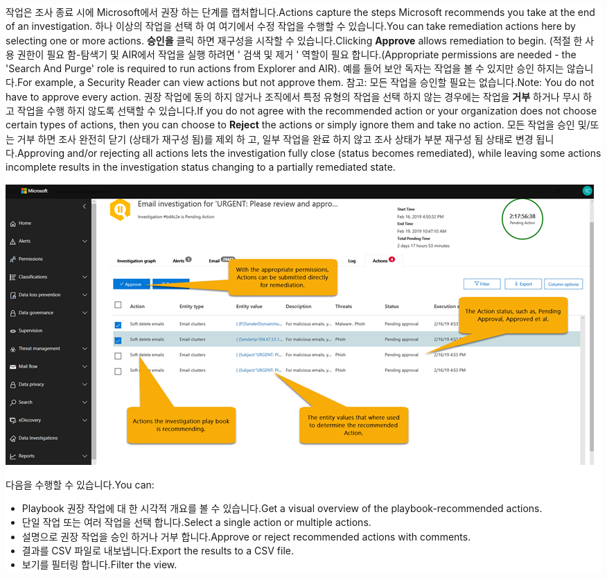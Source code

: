 <span data-ttu-id="7d74d-357">작업은 조사 종료 시에 Microsoft에서 권장 하는 단계를 캡처합니다.</span><span class="sxs-lookup"><span data-stu-id="7d74d-357">Actions capture the steps Microsoft recommends you take at the end of an investigation.</span></span> <span data-ttu-id="7d74d-358">하나 이상의 작업을 선택 하 여 여기에서 수정 작업을 수행할 수 있습니다.</span><span class="sxs-lookup"><span data-stu-id="7d74d-358">You can take remediation actions here by selecting one or more actions.</span></span> <span data-ttu-id="7d74d-359">**승인을** 클릭 하면 재구성을 시작할 수 있습니다.</span><span class="sxs-lookup"><span data-stu-id="7d74d-359">Clicking **Approve** allows remediation to begin.</span></span> <span data-ttu-id="7d74d-360">(적절 한 사용 권한이 필요 함-탐색기 및 AIR에서 작업을 실행 하려면 ' 검색 및 제거 ' 역할이 필요 합니다.</span><span class="sxs-lookup"><span data-stu-id="7d74d-360">(Appropriate permissions are needed - the 'Search And Purge' role is required to run actions from Explorer and AIR).</span></span> <span data-ttu-id="7d74d-361">예를 들어 보안 독자는 작업을 볼 수 있지만 승인 하지는 않습니다.</span><span class="sxs-lookup"><span data-stu-id="7d74d-361">For example, a Security Reader can view actions but not approve them.</span></span> <span data-ttu-id="7d74d-362">참고: 모든 작업을 승인할 필요는 없습니다.</span><span class="sxs-lookup"><span data-stu-id="7d74d-362">Note: You do not have to approve every action.</span></span> <span data-ttu-id="7d74d-363">권장 작업에 동의 하지 않거나 조직에서 특정 유형의 작업을 선택 하지 않는 경우에는 작업을 **거부** 하거나 무시 하 고 작업을 수행 하지 않도록 선택할 수 있습니다.</span><span class="sxs-lookup"><span data-stu-id="7d74d-363">If you do not agree with the recommended action or your organization does not choose certain types of actions, then you can choose to **Reject** the actions or simply ignore them and take no action.</span></span> <span data-ttu-id="7d74d-364">모든 작업을 승인 및/또는 거부 하면 조사 완전히 닫기 (상태가 재구성 됨)를 제외 하 고, 일부 작업을 완료 하지 않고 조사 상태가 부분 재구성 됨 상태로 변경 됩니다.</span><span class="sxs-lookup"><span data-stu-id="7d74d-364">Approving and/or rejecting all actions lets the investigation fully close (status becomes remediated), while leaving some actions incomplete results in the investigation status changing to a partially remediated state.</span></span>

![AIR 조사 작업 페이지](../media/air-investigationactionspage.png)

<span data-ttu-id="7d74d-366">다음을 수행할 수 있습니다.</span><span class="sxs-lookup"><span data-stu-id="7d74d-366">You can:</span></span>
- <span data-ttu-id="7d74d-367">Playbook 권장 작업에 대 한 시각적 개요를 볼 수 있습니다.</span><span class="sxs-lookup"><span data-stu-id="7d74d-367">Get a visual overview of the playbook-recommended actions.</span></span>
- <span data-ttu-id="7d74d-368">단일 작업 또는 여러 작업을 선택 합니다.</span><span class="sxs-lookup"><span data-stu-id="7d74d-368">Select a single action or multiple actions.</span></span>
- <span data-ttu-id="7d74d-369">설명으로 권장 작업을 승인 하거나 거부 합니다.</span><span class="sxs-lookup"><span data-stu-id="7d74d-369">Approve or reject recommended actions with comments.</span></span>
- <span data-ttu-id="7d74d-370">결과를 CSV 파일로 내보냅니다.</span><span class="sxs-lookup"><span data-stu-id="7d74d-370">Export the results to a CSV file.</span></span>
- <span data-ttu-id="7d74d-371">보기를 필터링 합니다.</span><span class="sxs-lookup"><span data-stu-id="7d74d-371">Filter the view.</span></span>
